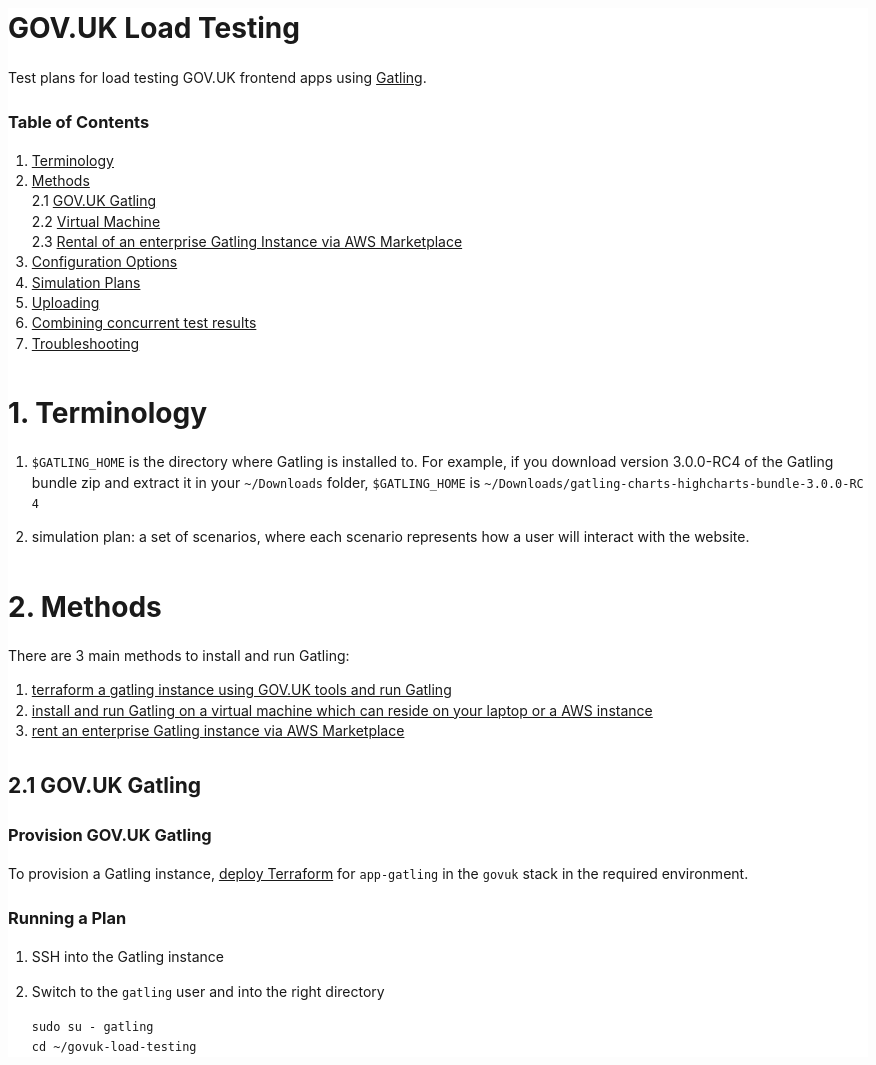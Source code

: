 GOV.UK Load Testing
===================

Test plans for load testing GOV.UK frontend apps using [Gatling](https://gatling.io/).

### Table of Contents
1. [Terminology](#terminology)
2. [Methods](#methods)  
  2.1 [GOV.UK Gatling](#govuk-gatling)   
  2.2 [Virtual Machine](#virtual-machine)  
  2.3 [Rental of an enterprise Gatling Instance via AWS Marketplace](#aws-gatling)
3. [Configuration Options](#configuration)
4. [Simulation Plans](#plans)
5. [Uploading](#uploading)
6. [Combining concurrent test results](#combining)
7. [Troubleshooting](#troubleshooting)


# <a name="terminology">1. Terminology </a>

1. `$GATLING_HOME` is the directory where Gatling is installed to. For example, if you download version 3.0.0-RC4 of the Gatling bundle zip and extract it in your `~/Downloads` folder, `$GATLING_HOME` is `~/Downloads/gatling-charts-highcharts-bundle-3.0.0-RC4`

2. simulation plan: a set of scenarios, where each scenario represents how a user will interact with the website.

# <a name="methods">2. Methods</a>

There are 3 main methods to install and run Gatling:
  1. [terraform a gatling instance using GOV.UK tools and run Gatling](#govuk-gatling)
  2. [install and run Gatling on a virtual machine which can reside on your laptop or a AWS instance](#virtual-machine)
  3. [rent an enterprise Gatling instance via AWS Marketplace](#aws-gatling)

## <a name="govuk-gatling">2.1 GOV.UK Gatling</a>

### Provision GOV.UK Gatling

To provision a Gatling instance, [deploy
Terraform](https://docs.publishing.service.gov.uk/manual/deploying-terraform.html#deploying-with-deploy-rb)
for `app-gatling` in the `govuk` stack in the required environment.

### Running a Plan

1. SSH into the Gatling instance
2. Switch to the `gatling` user and into the right directory

   ```
   sudo su - gatling
   cd ~/govuk-load-testing
   ```
